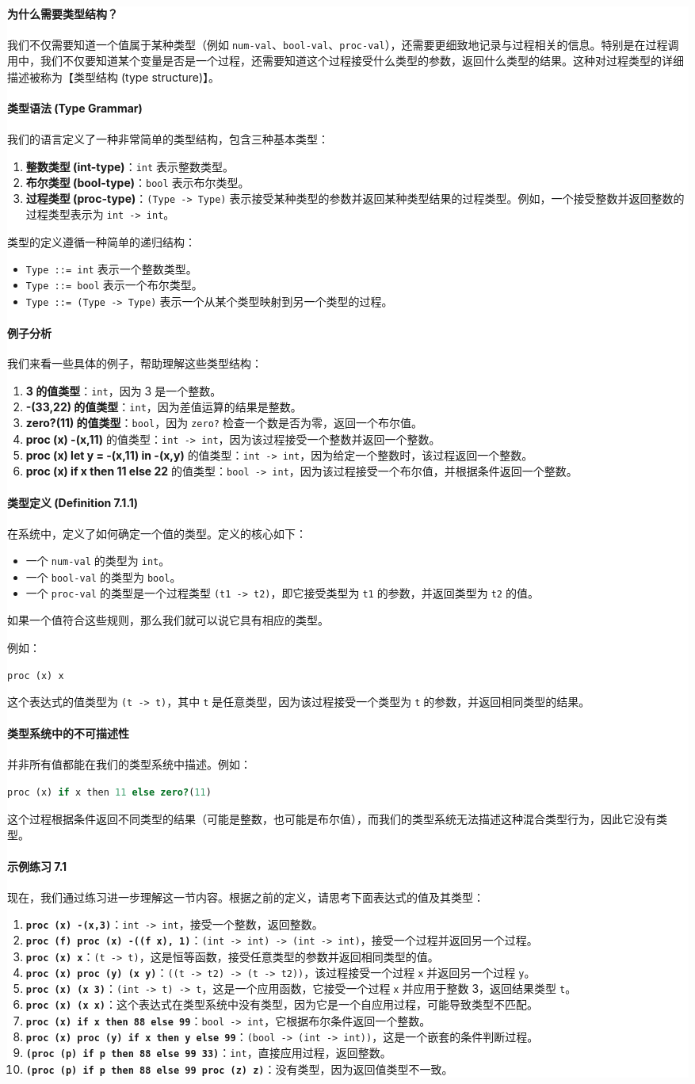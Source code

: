 #### 为什么需要类型结构？
我们不仅需要知道一个值属于某种类型（例如 `num-val`、`bool-val`、`proc-val`），还需要更细致地记录与过程相关的信息。特别是在过程调用中，我们不仅要知道某个变量是否是一个过程，还需要知道这个过程接受什么类型的参数，返回什么类型的结果。这种对过程类型的详细描述被称为【类型结构 (type structure)】。

#### 类型语法 (Type Grammar)
我们的语言定义了一种非常简单的类型结构，包含三种基本类型：

1. **整数类型 (int-type)**：`int` 表示整数类型。
2. **布尔类型 (bool-type)**：`bool` 表示布尔类型。
3. **过程类型 (proc-type)**：`(Type -> Type)` 表示接受某种类型的参数并返回某种类型结果的过程类型。例如，一个接受整数并返回整数的过程类型表示为 `int -> int`。

类型的定义遵循一种简单的递归结构：

- `Type ::= int` 表示一个整数类型。
- `Type ::= bool` 表示一个布尔类型。
- `Type ::= (Type -> Type)` 表示一个从某个类型映射到另一个类型的过程。

#### 例子分析
我们来看一些具体的例子，帮助理解这些类型结构：

1. **3 的值类型**：`int`，因为 3 是一个整数。
2. **-(33,22) 的值类型**：`int`，因为差值运算的结果是整数。
3. **zero?(11) 的值类型**：`bool`，因为 `zero?` 检查一个数是否为零，返回一个布尔值。
4. **proc (x) -(x,11)** 的值类型：`int -> int`，因为该过程接受一个整数并返回一个整数。
5. **proc (x) let y = -(x,11) in -(x,y)** 的值类型：`int -> int`，因为给定一个整数时，该过程返回一个整数。
6. **proc (x) if x then 11 else 22** 的值类型：`bool -> int`，因为该过程接受一个布尔值，并根据条件返回一个整数。

#### 类型定义 (Definition 7.1.1)
在系统中，定义了如何确定一个值的类型。定义的核心如下：

- 一个 `num-val` 的类型为 `int`。
- 一个 `bool-val` 的类型为 `bool`。
- 一个 `proc-val` 的类型是一个过程类型 `(t1 -> t2)`，即它接受类型为 `t1` 的参数，并返回类型为 `t2` 的值。

如果一个值符合这些规则，那么我们就可以说它具有相应的类型。

例如：
```scheme
proc (x) x
```
这个表达式的值类型为 `(t -> t)`，其中 `t` 是任意类型，因为该过程接受一个类型为 `t` 的参数，并返回相同类型的结果。

#### 类型系统中的不可描述性
并非所有值都能在我们的类型系统中描述。例如：
```scheme
proc (x) if x then 11 else zero?(11)
```
这个过程根据条件返回不同类型的结果（可能是整数，也可能是布尔值），而我们的类型系统无法描述这种混合类型行为，因此它没有类型。

#### 示例练习 7.1
现在，我们通过练习进一步理解这一节内容。根据之前的定义，请思考下面表达式的值及其类型：

1. **`proc (x) -(x,3)`**：`int -> int`，接受一个整数，返回整数。
2. **`proc (f) proc (x) -((f x), 1)`**：`(int -> int) -> (int -> int)`，接受一个过程并返回另一个过程。
3. **`proc (x) x`**：`(t -> t)`，这是恒等函数，接受任意类型的参数并返回相同类型的值。
4. **`proc (x) proc (y) (x y)`**：`((t -> t2) -> (t -> t2))`，该过程接受一个过程 `x` 并返回另一个过程 `y`。
5. **`proc (x) (x 3)`**：`(int -> t) -> t`，这是一个应用函数，它接受一个过程 `x` 并应用于整数 3，返回结果类型 `t`。
6. **`proc (x) (x x)`**：这个表达式在类型系统中没有类型，因为它是一个自应用过程，可能导致类型不匹配。
7. **`proc (x) if x then 88 else 99`**：`bool -> int`，它根据布尔条件返回一个整数。
8. **`proc (x) proc (y) if x then y else 99`**：`(bool -> (int -> int))`，这是一个嵌套的条件判断过程。
9. **`(proc (p) if p then 88 else 99 33)`**：`int`，直接应用过程，返回整数。
10. **`(proc (p) if p then 88 else 99 proc (z) z)`**：没有类型，因为返回值类型不一致。
